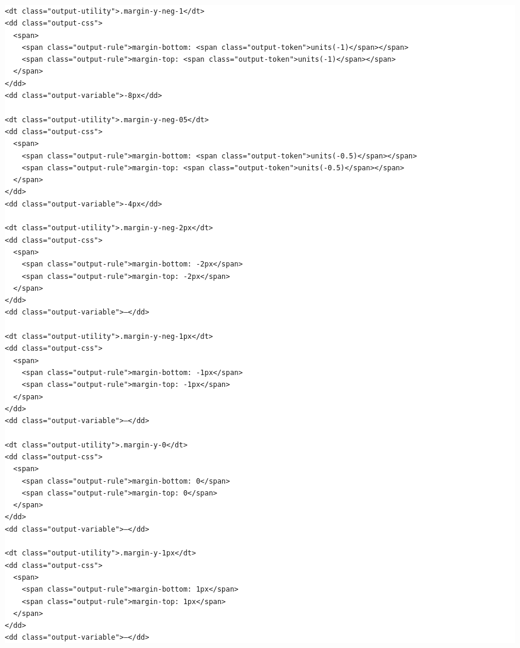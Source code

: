     <dt class="output-utility">.margin-y-neg-1</dt>
    <dd class="output-css">
      <span>
        <span class="output-rule">margin-bottom: <span class="output-token">units(-1)</span></span>
        <span class="output-rule">margin-top: <span class="output-token">units(-1)</span></span>
      </span>
    </dd>
    <dd class="output-variable">-8px</dd>

    <dt class="output-utility">.margin-y-neg-05</dt>
    <dd class="output-css">
      <span>
        <span class="output-rule">margin-bottom: <span class="output-token">units(-0.5)</span></span>
        <span class="output-rule">margin-top: <span class="output-token">units(-0.5)</span></span>
      </span>
    </dd>
    <dd class="output-variable">-4px</dd>

    <dt class="output-utility">.margin-y-neg-2px</dt>
    <dd class="output-css">
      <span>
        <span class="output-rule">margin-bottom: -2px</span>
        <span class="output-rule">margin-top: -2px</span>
      </span>
    </dd>
    <dd class="output-variable">—</dd>

    <dt class="output-utility">.margin-y-neg-1px</dt>
    <dd class="output-css">
      <span>
        <span class="output-rule">margin-bottom: -1px</span>
        <span class="output-rule">margin-top: -1px</span>
      </span>
    </dd>
    <dd class="output-variable">—</dd>

    <dt class="output-utility">.margin-y-0</dt>
    <dd class="output-css">
      <span>
        <span class="output-rule">margin-bottom: 0</span>
        <span class="output-rule">margin-top: 0</span>
      </span>
    </dd>
    <dd class="output-variable">—</dd>

    <dt class="output-utility">.margin-y-1px</dt>
    <dd class="output-css">
      <span>
        <span class="output-rule">margin-bottom: 1px</span>
        <span class="output-rule">margin-top: 1px</span>
      </span>
    </dd>
    <dd class="output-variable">—</dd>
